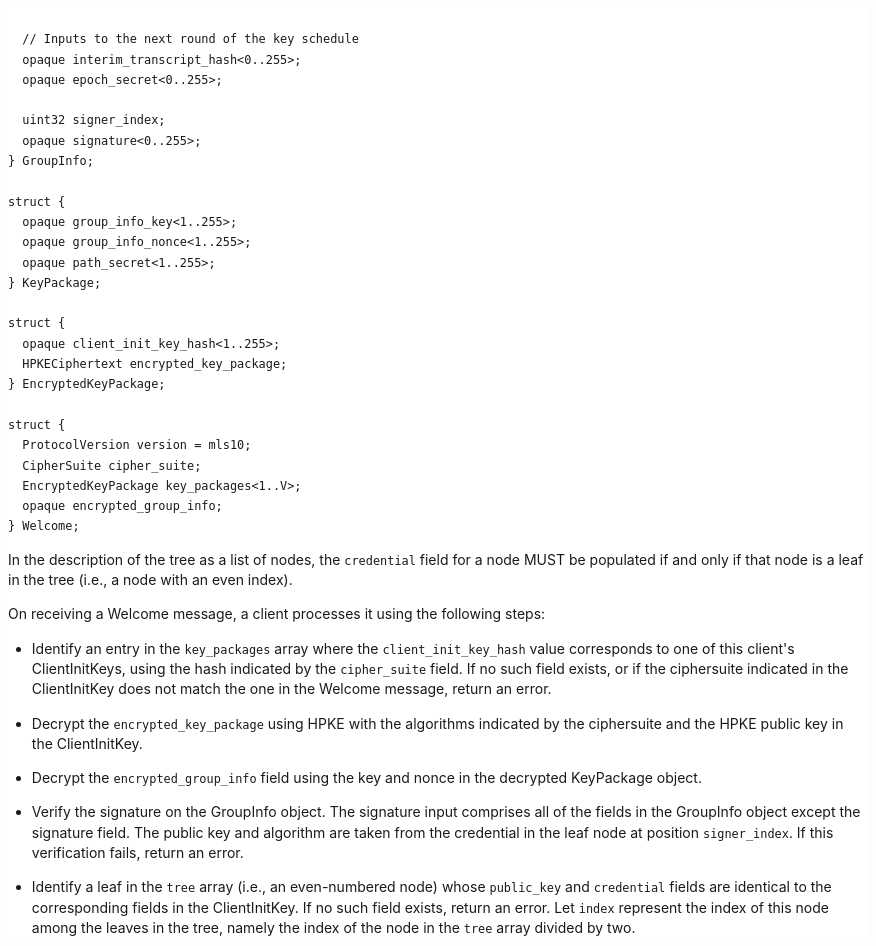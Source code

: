 ~~~~~

  // Inputs to the next round of the key schedule
  opaque interim_transcript_hash<0..255>;
  opaque epoch_secret<0..255>;

  uint32 signer_index;
  opaque signature<0..255>;
} GroupInfo;

struct {
  opaque group_info_key<1..255>;
  opaque group_info_nonce<1..255>;
  opaque path_secret<1..255>;
} KeyPackage;

struct {
  opaque client_init_key_hash<1..255>;
  HPKECiphertext encrypted_key_package;
} EncryptedKeyPackage;

struct {
  ProtocolVersion version = mls10;
  CipherSuite cipher_suite;
  EncryptedKeyPackage key_packages<1..V>;
  opaque encrypted_group_info;
} Welcome;
~~~~~

In the description of the tree as a list of nodes, the `credential`
field for a node MUST be populated if and only if that node is a
leaf in the tree (i.e., a node with an even index).

On receiving a Welcome message, a client processes it using the following steps:

* Identify an entry in the `key_packages` array where the `client_init_key_hash`
  value corresponds to one of this client's ClientInitKeys, using the hash
  indicated by the `cipher_suite` field.  If no such field exists, or if the
  ciphersuite indicated in the  ClientInitKey does not match the one in the
  Welcome message, return an error.

* Decrypt the `encrypted_key_package` using HPKE with the algorithms indicated
  by the ciphersuite and the HPKE public key in the ClientInitKey.

* Decrypt the `encrypted_group_info` field using the key and nonce in the
  decrypted KeyPackage object.

* Verify the signature on the GroupInfo object.  The signature input comprises
  all of the fields in the GroupInfo object except the signature field.  The
  public key and algorithm are taken from the credential in the leaf node at
  position `signer_index`.  If this verification fails, return an error.

* Identify a leaf in the `tree` array (i.e., an even-numbered node) whose
  `public_key` and `credential` fields are identical to the corresponding fields
  in the ClientInitKey.  If no such field exists, return an error.  Let `index`
  represent the index of this node among the leaves in the tree, namely the
  index of the node in the `tree` array divided by two.
